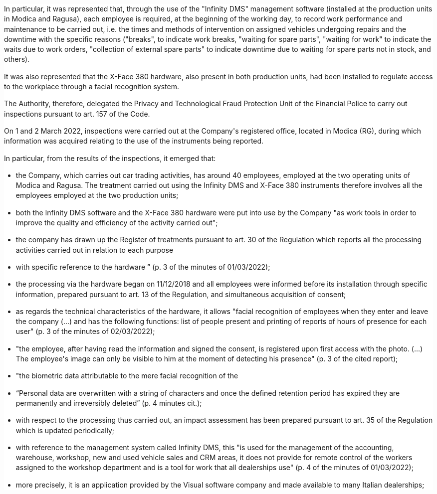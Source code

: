 In particular, it was represented that, through the use of the "Infinity DMS" management software (installed at the production units in Modica and Ragusa), each employee is required, at the beginning of the working day, to record work performance and maintenance to be carried out, i.e. the times and methods of intervention on assigned vehicles undergoing repairs and the downtime with the specific reasons ("breaks", to indicate work breaks, "waiting for spare parts", "waiting for work" to indicate the waits due to work orders, "collection of external spare parts" to indicate downtime due to waiting for spare parts not in stock, and others). 

It was also represented that the X-Face 380 hardware, also present in both production units, had been installed to regulate access to the workplace through a facial recognition system.

The Authority, therefore, delegated the Privacy and Technological Fraud Protection Unit of the Financial Police to carry out inspections pursuant to art. 157 of the Code.

On 1 and 2 March 2022, inspections were carried out at the Company's registered office, located in Modica (RG), during which information was acquired relating to the use of the instruments being reported.

In particular, from the results of the inspections, it emerged that:

- the Company, which carries out car trading activities, has around 40 employees, employed at the two operating units of Modica and Ragusa. The treatment carried out using the Infinity DMS and X-Face 380 instruments therefore involves all the employees employed at the two production units;

- both the Infinity DMS software and the X-Face 380 hardware were put into use by the Company "as work tools in order to improve the quality and efficiency of the activity carried out";

- the company has drawn up the Register of treatments pursuant to art. 30 of the Regulation which reports all the processing activities carried out in relation to each purpose

- with specific reference to the hardware ” (p. 3 of the minutes of 01/03/2022);

- the processing via the hardware began on 11/12/2018 and all employees were informed before its installation through specific information, prepared pursuant to art. 13 of the Regulation, and simultaneous acquisition of consent;

- as regards the technical characteristics of the hardware, it allows "facial recognition of employees when they enter and leave the company (...) and has the following functions: list of people present and printing of reports of hours of presence for each user" (p. 3 of the minutes of 02/03/2022);

- "the employee, after having read the information and signed the consent, is registered upon first access with the photo. (...) The employee's image can only be visible to him at the moment of detecting his presence" (p. 3 of the cited report);

- "the biometric data attributable to the mere facial recognition of the

- “Personal data are overwritten with a string of characters and once the defined retention period has expired they are permanently and irreversibly deleted” (p. 4 minutes cit.);

- with respect to the processing thus carried out, an impact assessment has been prepared pursuant to art. 35 of the Regulation which is updated periodically;

- with reference to the management system called Infinity DMS, this "is used for the management of the accounting, warehouse, workshop, new and used vehicle sales and CRM areas, it does not provide for remote control of the workers assigned to the workshop department and is a tool for work that all dealerships use" (p. 4 of the minutes of 01/03/2022);

- more precisely, it is an application provided by the Visual software company and made available to many Italian dealerships;
